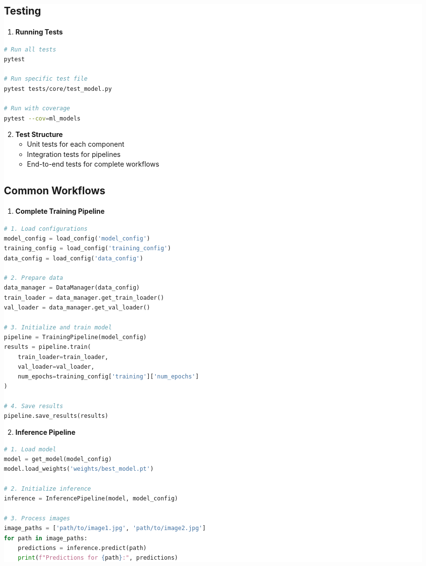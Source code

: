 ## Testing

1. **Running Tests**
```bash
# Run all tests
pytest

# Run specific test file
pytest tests/core/test_model.py

# Run with coverage
pytest --cov=ml_models
```

2. **Test Structure**
   - Unit tests for each component
   - Integration tests for pipelines
   - End-to-end tests for complete workflows

## Common Workflows

1. **Complete Training Pipeline**
```python
# 1. Load configurations
model_config = load_config('model_config')
training_config = load_config('training_config')
data_config = load_config('data_config')

# 2. Prepare data
data_manager = DataManager(data_config)
train_loader = data_manager.get_train_loader()
val_loader = data_manager.get_val_loader()

# 3. Initialize and train model
pipeline = TrainingPipeline(model_config)
results = pipeline.train(
    train_loader=train_loader,
    val_loader=val_loader,
    num_epochs=training_config['training']['num_epochs']
)

# 4. Save results
pipeline.save_results(results)
```

2. **Inference Pipeline**
```python
# 1. Load model
model = get_model(model_config)
model.load_weights('weights/best_model.pt')

# 2. Initialize inference
inference = InferencePipeline(model, model_config)

# 3. Process images
image_paths = ['path/to/image1.jpg', 'path/to/image2.jpg']
for path in image_paths:
    predictions = inference.predict(path)
    print(f"Predictions for {path}:", predictions)
```
